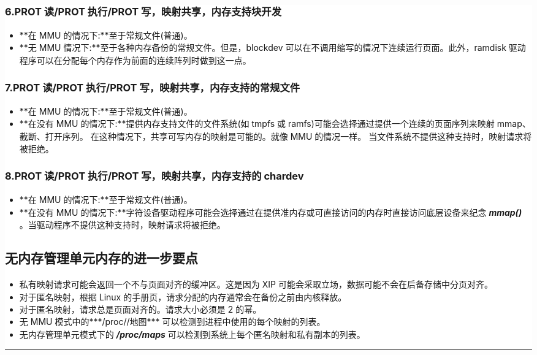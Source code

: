 ### 6.PROT 读/PROT 执行/PROT 写，映射共享，内存支持块开发

*   **在 MMU 的情况下:**至于常规文件(普通)。
*   **无 MMU 情况下:**至于各种内存备份的常规文件。但是，blockdev 可以在不调用缩写的情况下连续运行页面。此外，ramdisk 驱动程序可以在分配每个内存作为前面的连续阵列时做到这一点。

### 7.PROT 读/PROT 执行/PROT 写，映射共享，内存支持的常规文件

*   **在 MMU 的情况下:**至于常规文件(普通)。
*   **在没有 MMU 的情况下:**提供内存支持文件的文件系统(如 tmpfs 或 ramfs)可能会选择通过提供一个连续的页面序列来映射 mmap、截断、打开序列。
    在这种情况下，共享可写内存的映射是可能的。就像 MMU 的情况一样。
    当文件系统不提供这种支持时，映射请求将被拒绝。

### 8.PROT 读/PROT 执行/PROT 写，映射共享，内存支持的 chardev

*   **在 MMU 的情况下:**至于常规文件(普通)。
*   **在没有 MMU 的情况下:**字符设备驱动程序可能会选择通过在提供准内存或可直接访问的内存时直接访问底层设备来纪念 ***mmap()*** 。当驱动程序不提供这种支持时，映射请求将被拒绝。

## 无内存管理单元内存的进一步要点

*   私有映射请求可能会返回一个不与页面对齐的缓冲区。这是因为 XIP 可能会采取立场，数据可能不会在后备存储中分页对齐。
*   对于匿名映射，根据 Linux 的手册页，请求分配的内存通常会在备份之前由内核释放。
*   对于匿名映射，请求总是页面对齐的。请求大小必须是 2 的幂。
*   无 MMU 模式中的***/proc/<pid>/地图</pid>*** 可以检测到进程中使用的每个映射的列表。
*   无内存管理单元模式下的 ***/proc/maps*** 可以检测到系统上每个匿名映射和私有副本的列表。

* * ****